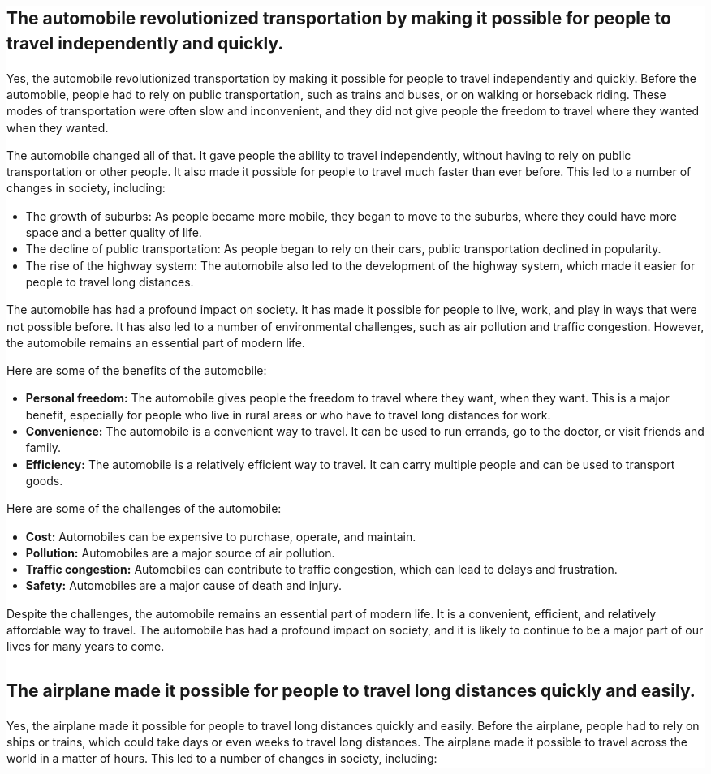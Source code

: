 ## The automobile revolutionized transportation by making it possible for people to travel independently and quickly.


Yes, the automobile revolutionized transportation by making it possible for people to travel independently and quickly. Before the automobile, people had to rely on public transportation, such as trains and buses, or on walking or horseback riding. These modes of transportation were often slow and inconvenient, and they did not give people the freedom to travel where they wanted when they wanted.

The automobile changed all of that. It gave people the ability to travel independently, without having to rely on public transportation or other people. It also made it possible for people to travel much faster than ever before. This led to a number of changes in society, including:

* The growth of suburbs: As people became more mobile, they began to move to the suburbs, where they could have more space and a better quality of life.
* The decline of public transportation: As people began to rely on their cars, public transportation declined in popularity.
* The rise of the highway system: The automobile also led to the development of the highway system, which made it easier for people to travel long distances.

The automobile has had a profound impact on society. It has made it possible for people to live, work, and play in ways that were not possible before. It has also led to a number of environmental challenges, such as air pollution and traffic congestion. However, the automobile remains an essential part of modern life.

Here are some of the benefits of the automobile:

* **Personal freedom:** The automobile gives people the freedom to travel where they want, when they want. This is a major benefit, especially for people who live in rural areas or who have to travel long distances for work.
* **Convenience:** The automobile is a convenient way to travel. It can be used to run errands, go to the doctor, or visit friends and family.
* **Efficiency:** The automobile is a relatively efficient way to travel. It can carry multiple people and can be used to transport goods.

Here are some of the challenges of the automobile:

* **Cost:** Automobiles can be expensive to purchase, operate, and maintain.
* **Pollution:** Automobiles are a major source of air pollution.
* **Traffic congestion:** Automobiles can contribute to traffic congestion, which can lead to delays and frustration.
* **Safety:** Automobiles are a major cause of death and injury.

Despite the challenges, the automobile remains an essential part of modern life. It is a convenient, efficient, and relatively affordable way to travel. The automobile has had a profound impact on society, and it is likely to continue to be a major part of our lives for many years to come.

## The airplane made it possible for people to travel long distances quickly and easily.


Yes, the airplane made it possible for people to travel long distances quickly and easily. Before the airplane, people had to rely on ships or trains, which could take days or even weeks to travel long distances. The airplane made it possible to travel across the world in a matter of hours. This led to a number of changes in society, including:
